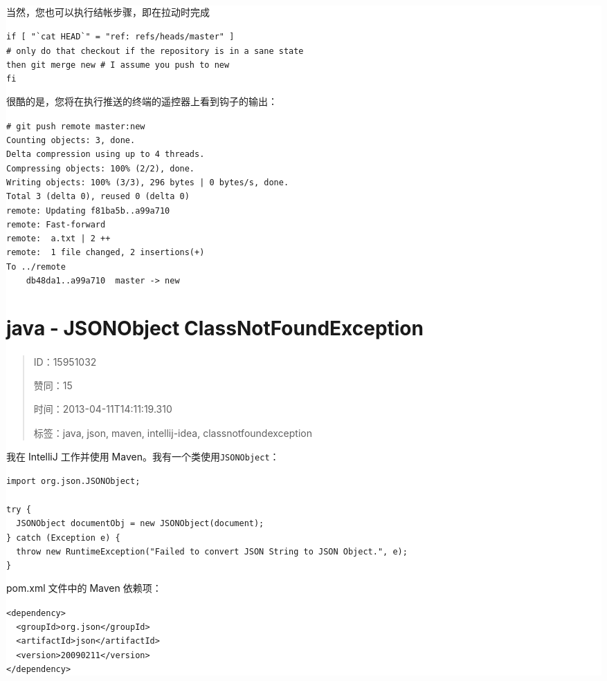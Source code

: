 当然，您也可以执行结帐步骤，即在拉动时完成

```
if [ "`cat HEAD`" = "ref: refs/heads/master" ]
# only do that checkout if the repository is in a sane state
then git merge new # I assume you push to new
fi 
```

很酷的是，您将在执行推送的终端的遥控器上看到钩子的输出：

```
# git push remote master:new
Counting objects: 3, done.
Delta compression using up to 4 threads.
Compressing objects: 100% (2/2), done.
Writing objects: 100% (3/3), 296 bytes | 0 bytes/s, done.
Total 3 (delta 0), reused 0 (delta 0)
remote: Updating f81ba5b..a99a710
remote: Fast-forward
remote:  a.txt | 2 ++
remote:  1 file changed, 2 insertions(+)
To ../remote
    db48da1..a99a710  master -> new 
```

# java - JSONObject ClassNotFoundException

> ID：15951032
> 
> 赞同：15
> 
> 时间：2013-04-11T14:11:19.310
> 
> 标签：java, json, maven, intellij-idea, classnotfoundexception

我在 IntelliJ 工作并使用 Maven。我有一个类使用`JSONObject`：

```
import org.json.JSONObject;

try {
  JSONObject documentObj = new JSONObject(document);
} catch (Exception e) {
  throw new RuntimeException("Failed to convert JSON String to JSON Object.", e);
} 
```

pom.xml 文件中的 Maven 依赖项：

```
<dependency>
  <groupId>org.json</groupId>
  <artifactId>json</artifactId>
  <version>20090211</version>
</dependency> 
```
